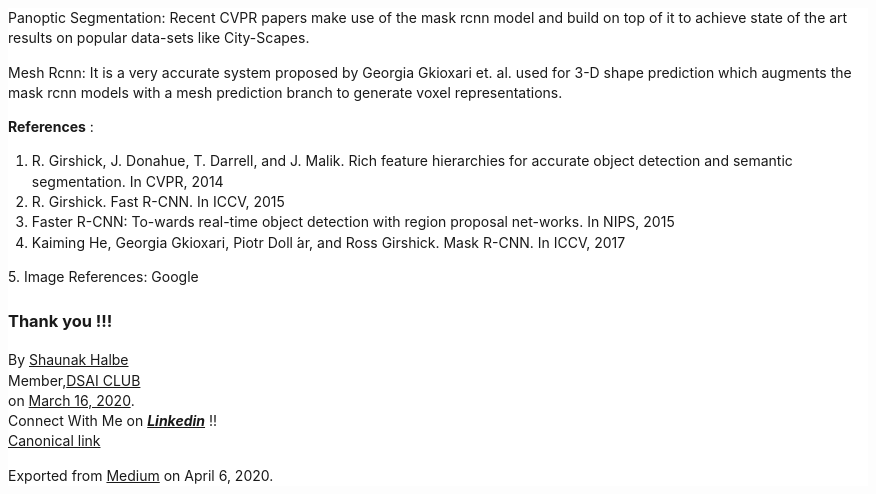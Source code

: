 Panoptic Segmentation: Recent CVPR papers make use of the mask rcnn model and build on top of it to achieve state of the art results on popular data-sets like City-Scapes.

Mesh Rcnn: It is a very accurate system proposed by Georgia Gkioxari et. al. used for 3-D shape prediction which augments the mask rcnn models with a mesh prediction branch to generate voxel representations.

**References** :

1.  R. Girshick, J. Donahue, T. Darrell, and J. Malik. Rich feature hierarchies for accurate object detection and semantic segmentation. In CVPR, 2014
2.  R. Girshick. Fast R-CNN. In ICCV, 2015
3.  Faster R-CNN: To-wards real-time object detection with region proposal net-works. In NIPS, 2015
4.  Kaiming He, Georgia Gkioxari, Piotr Doll ́ar, and Ross Girshick. Mask R-CNN. In ICCV, 2017

5\. Image References: Google



### Thank you !!!

</div>

</div>

</section>

</section>

<footer>

By [Shaunak Halbe](https://medium.com/@shaunak.halbe)<br>
Member,[DSAI CLUB](https://www.coep.org.in/dsai/)<br>
on [<time class="dt-published" datetime="2020-03-16T05:37:51.686Z">March 16, 2020</time>](https://medium.com/p/94ca109274f2).
<br>
Connect With Me on [**_Linkedin_**](http://www.linkedin.com/in/shaunak-halbe-565a0716b) !!
<br>
[Canonical link](https://medium.com/@shaunak.halbe/object-detection-and-instance-segmentation-a-detailed-overview-94ca109274f2)

Exported from [Medium](https://medium.com) on April 6, 2020.

</footer>

</article>
